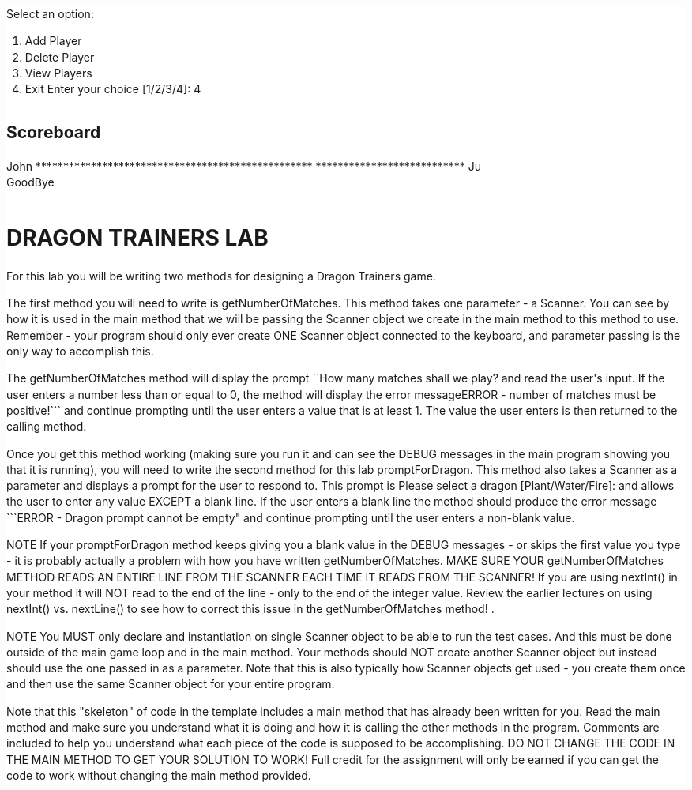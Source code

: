 Select an option: 
1. Add Player
2. Delete Player
3. View Players
4. Exit
Enter your choice [1/2/3/4]: 4

Scoreboard
------------------
John **************************************************
     ***************************
Ju  
GoodBye

# DRAGON TRAINERS LAB

For this lab you will be writing two methods for designing a Dragon Trainers game.

The first method you will need to write is getNumberOfMatches. This method takes one parameter - a Scanner. You can see by how it is used in the main method that we will be passing the Scanner object we create in the main method to this method to use. Remember - your program should only ever create ONE Scanner object connected to the keyboard, and parameter passing is the only way to accomplish this.

The getNumberOfMatches method will display the prompt ``How many matches shall we play? and read the user's input. If the user enters a number less than or equal to 0, the method will display the error messageERROR - number of matches must be positive!``` and continue prompting until the user enters a value that is at least 1. The value the user enters is then returned to the calling method.

Once you get this method working (making sure you run it and can see the DEBUG messages in the main program showing you that it is running), you will need to write the second method for this lab promptForDragon. This method also takes a Scanner as a parameter and displays a prompt for the user to respond to. This prompt is Please select a dragon [Plant/Water/Fire]: and allows the user to enter any value EXCEPT a blank line. If the user enters a blank line the method should produce the error message ```ERROR - Dragon prompt cannot be empty" and continue prompting until the user enters a non-blank value.

NOTE If your promptForDragon method keeps giving you a blank value in the DEBUG messages - or skips the first value you type - it is probably actually a problem with how you have written getNumberOfMatches. MAKE SURE YOUR getNumberOfMatches METHOD READS AN ENTIRE LINE FROM THE SCANNER EACH TIME IT READS FROM THE SCANNER! If you are using nextInt() in your method it will NOT read to the end of the line - only to the end of the integer value. Review the earlier lectures on using nextInt() vs. nextLine() to see how to correct this issue in the getNumberOfMatches method! .

NOTE You MUST only declare and instantiation on single Scanner object to be able to run the test cases. And this must be done outside of the main game loop and in the main method. Your methods should NOT create another Scanner object but instead should use the one passed in as a parameter. Note that this is also typically how Scanner objects get used - you create them once and then use the same Scanner object for your entire program.

Note that this "skeleton" of code in the template includes a main method that has already been written for you. Read the main method and make sure you understand what it is doing and how it is calling the other methods in the program. Comments are included to help you understand what each piece of the code is supposed to be accomplishing. DO NOT CHANGE THE CODE IN THE MAIN METHOD TO GET YOUR SOLUTION TO WORK! Full credit for the assignment will only be earned if you can get the code to work without changing the main method provided.
